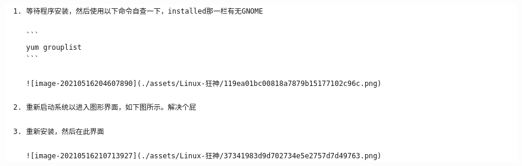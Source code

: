       1. 等待程序安装，然后使用以下命令自查一下，installed那一栏有无GNOME

         ```
         yum grouplist 
         ```

         ![image-20210516204607890](./assets/Linux-狂神/119ea01bc00818a7879b15177102c96c.png)

      2. 重新启动系统以进入图形界面，如下图所示。解决个屁

      3. 重新安装，然后在此界面

         ![image-20210516210713927](./assets/Linux-狂神/37341983d9d702734e5e2757d7d49763.png)

